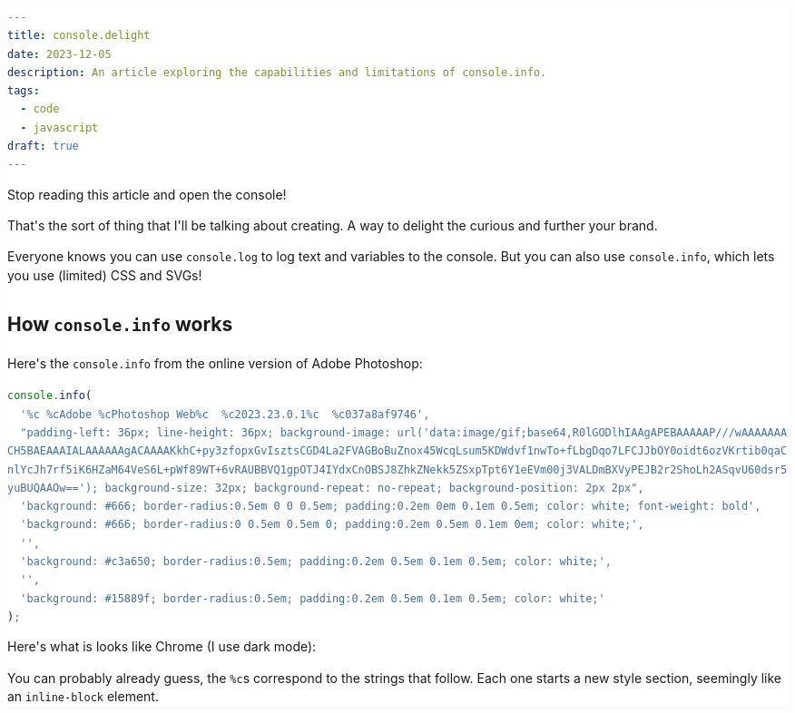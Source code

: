 ```yaml
---
title: console.delight
date: 2023-12-05
description: An article exploring the capabilities and limitations of console.info.
tags:
  - code
  - javascript
draft: true
---
```


<script>
	import ContentAside from "$lib/components/ContentAside.svelte";
  import CodePen from "$lib/components/CodePen.svelte";
  import Lightbox from "$lib/components/Lightbox.svelte";
</script>

Stop reading this article and open the console!

That's the sort of thing that I'll be talking about creating. A way to delight the curious and further your brand.

Everyone knows you can use `console.log` to log text and variables to the console. But you can also use `console.info`, which lets you use (limited) CSS and SVGs!

<span class="excerpt_marker"></span>

## How `console.info` works

Here's the `console.info` from the online version of Adobe Photoshop:

```js
console.info(
  '%c %cAdobe %cPhotoshop Web%c  %c2023.23.0.1%c  %c037a8af9746',
  "padding-left: 36px; line-height: 36px; background-image: url('data:image/gif;base64,R0lGODlhIAAgAPEBAAAAAP///wAAAAAAACH5BAEAAAIALAAAAAAgACAAAAKkhC+py3zfopxGvIsztsCGD4La2FVAGBoBuZnox45WcqLsum5KDWdvf1nwTo+fLbgDqo7LFCJJbOY0oidt6ozVKrtib0qaCnlYcJh7rf5iK6HZaM64VeS6L+pWf89WT+6vRAUBBVQ1gpOTJ4IYdxCnOBSJ8ZhkZNekk5ZSxpTpt6Y1eEVm00j3VALDmBXVyPEJB2r2ShoLh2ASqvU60dsr5yuBUQAAOw=='); background-size: 32px; background-repeat: no-repeat; background-position: 2px 2px",
  'background: #666; border-radius:0.5em 0 0 0.5em; padding:0.2em 0em 0.1em 0.5em; color: white; font-weight: bold',
  'background: #666; border-radius:0 0.5em 0.5em 0; padding:0.2em 0.5em 0.1em 0em; color: white;',
  '',
  'background: #c3a650; border-radius:0.5em; padding:0.2em 0.5em 0.1em 0.5em; color: white;',
  '',
  'background: #15889f; border-radius:0.5em; padding:0.2em 0.5em 0.1em 0.5em; color: white;'
);
```

Here's what is looks like Chrome (I use dark mode):



You can probably already guess, the `%c`s correspond to the strings that follow. Each one starts a new style section, seemingly like an `inline-block` element.
